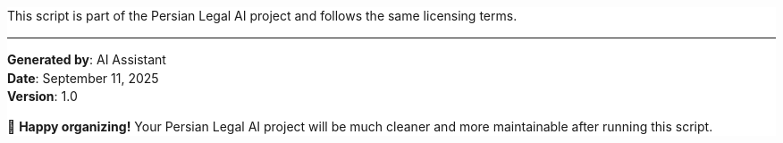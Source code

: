 This script is part of the Persian Legal AI project and follows the same licensing terms.

---

**Generated by**: AI Assistant  
**Date**: September 11, 2025  
**Version**: 1.0

🎉 **Happy organizing!** Your Persian Legal AI project will be much cleaner and more maintainable after running this script.